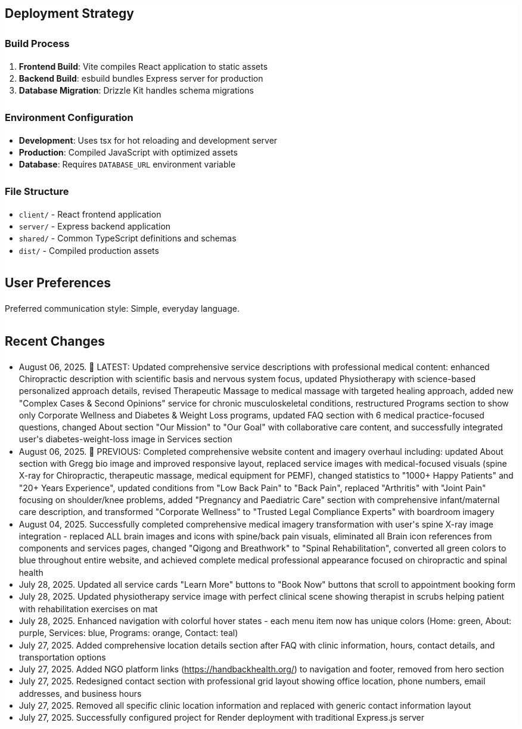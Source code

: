 ## Deployment Strategy

### Build Process
1. **Frontend Build**: Vite compiles React application to static assets
2. **Backend Build**: esbuild bundles Express server for production
3. **Database Migration**: Drizzle Kit handles schema migrations

### Environment Configuration
- **Development**: Uses tsx for hot reloading and development server
- **Production**: Compiled JavaScript with optimized assets
- **Database**: Requires `DATABASE_URL` environment variable

### File Structure
- `client/` - React frontend application
- `server/` - Express backend application
- `shared/` - Common TypeScript definitions and schemas
- `dist/` - Compiled production assets

## User Preferences

Preferred communication style: Simple, everyday language.

## Recent Changes

- August 06, 2025. 🔧 LATEST: Updated comprehensive service descriptions with professional medical content: enhanced Chiropractic description with scientific basis and nervous system focus, updated Physiotherapy with science-based personalized approach details, revised Therapeutic Massage to medical massage with targeted healing approach, added new "Complex Cases & Second Opinions" service for chronic musculoskeletal conditions, restructured Programs section to show only Corporate Wellness and Diabetes & Weight Loss programs, updated FAQ section with 6 medical practice-focused questions, changed About section "Our Mission" to "Our Goal" with collaborative care content, and successfully integrated user's diabetes-weight-loss image in Services section
- August 06, 2025. 🔧 PREVIOUS: Completed comprehensive website content and imagery overhaul including: updated About section with Gregg bio image and improved responsive layout, replaced service images with medical-focused visuals (spine X-ray for Chiropractic, therapeutic massage, medical equipment for PEMF), changed statistics to "1000+ Happy Patients" and "20+ Years Experience", updated conditions from "Low Back Pain" to "Back Pain", replaced "Arthritis" with "Joint Pain" focusing on shoulder/knee problems, added "Pregnancy and Paediatric Care" section with comprehensive infant/maternal care description, and transformed "Corporate Wellness" to "Trusted Legal Compliance Experts" with boardroom imagery
- August 04, 2025. Successfully completed comprehensive medical imagery transformation with user's spine X-ray image integration - replaced ALL brain images and icons with spine/back pain visuals, eliminated all Brain icon references from components and services pages, changed "Qigong and Breathwork" to "Spinal Rehabilitation", converted all green colors to blue throughout entire website, and achieved complete medical professional appearance focused on chiropractic and spinal health
- July 28, 2025. Updated all service cards "Learn More" buttons to "Book Now" buttons that scroll to appointment booking form
- July 28, 2025. Updated physiotherapy service image with perfect clinical scene showing therapist in scrubs helping patient with rehabilitation exercises on mat
- July 28, 2025. Enhanced navigation with colorful hover states - each menu item now has unique colors (Home: green, About: purple, Services: blue, Programs: orange, Contact: teal)
- July 27, 2025. Added comprehensive location details section after FAQ with clinic information, hours, contact details, and transportation options
- July 27, 2025. Added NGO platform links (https://handbackhealth.org/) to navigation and footer, removed from hero section
- July 27, 2025. Redesigned contact section with professional grid layout showing office location, phone numbers, email addresses, and business hours
- July 27, 2025. Removed all specific clinic location information and replaced with generic contact information layout
- July 27, 2025. Successfully configured project for Render deployment with traditional Express.js server
